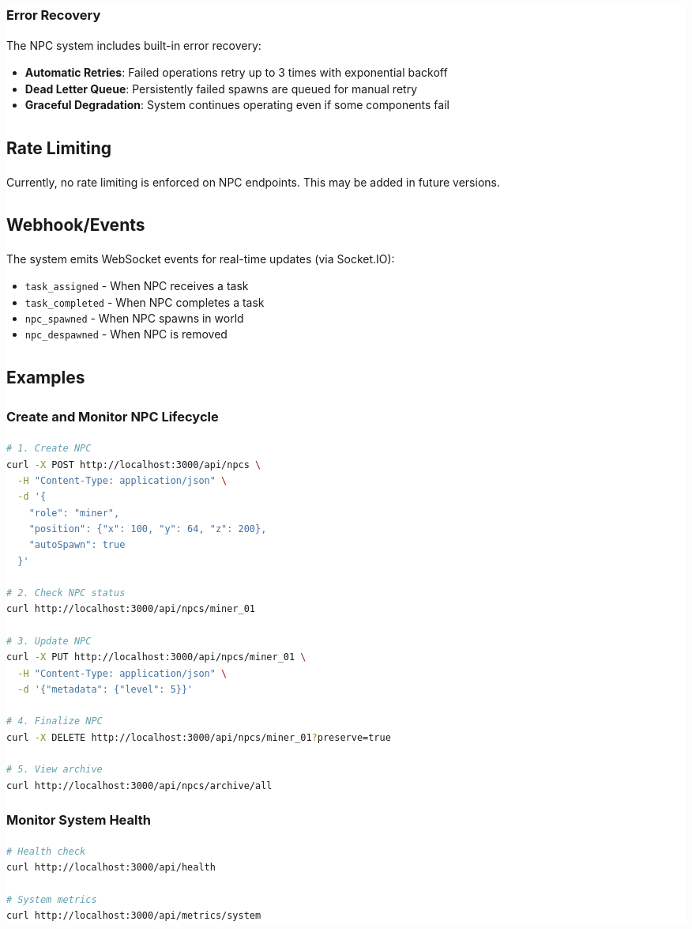 ### Error Recovery

The NPC system includes built-in error recovery:
- **Automatic Retries**: Failed operations retry up to 3 times with exponential backoff
- **Dead Letter Queue**: Persistently failed spawns are queued for manual retry
- **Graceful Degradation**: System continues operating even if some components fail

## Rate Limiting

Currently, no rate limiting is enforced on NPC endpoints. This may be added in future versions.

## Webhook/Events

The system emits WebSocket events for real-time updates (via Socket.IO):
- `task_assigned` - When NPC receives a task
- `task_completed` - When NPC completes a task
- `npc_spawned` - When NPC spawns in world
- `npc_despawned` - When NPC is removed

## Examples

### Create and Monitor NPC Lifecycle

```bash
# 1. Create NPC
curl -X POST http://localhost:3000/api/npcs \
  -H "Content-Type: application/json" \
  -d '{
    "role": "miner",
    "position": {"x": 100, "y": 64, "z": 200},
    "autoSpawn": true
  }'

# 2. Check NPC status
curl http://localhost:3000/api/npcs/miner_01

# 3. Update NPC
curl -X PUT http://localhost:3000/api/npcs/miner_01 \
  -H "Content-Type: application/json" \
  -d '{"metadata": {"level": 5}}'

# 4. Finalize NPC
curl -X DELETE http://localhost:3000/api/npcs/miner_01?preserve=true

# 5. View archive
curl http://localhost:3000/api/npcs/archive/all
```

### Monitor System Health

```bash
# Health check
curl http://localhost:3000/api/health

# System metrics
curl http://localhost:3000/api/metrics/system
```
